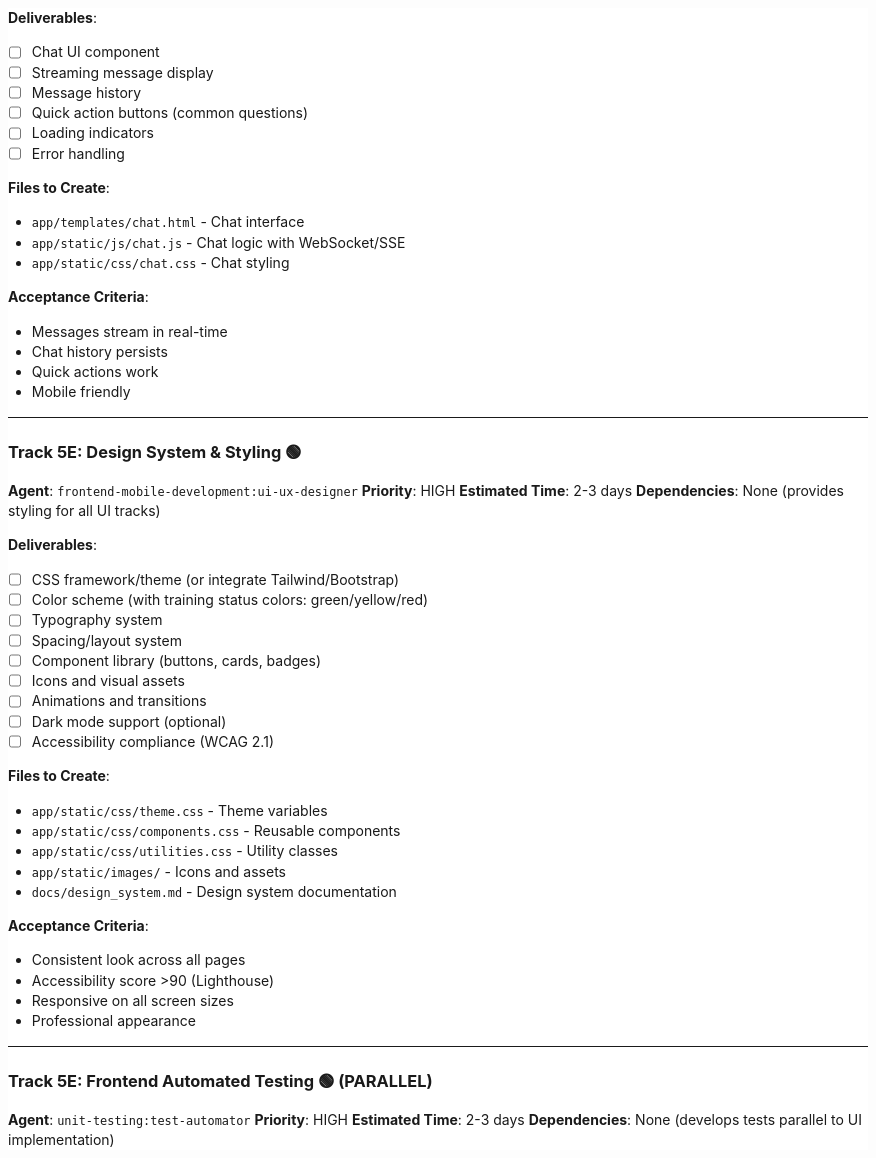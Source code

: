 **Deliverables**:
- [ ] Chat UI component
- [ ] Streaming message display
- [ ] Message history
- [ ] Quick action buttons (common questions)
- [ ] Loading indicators
- [ ] Error handling

**Files to Create**:
- `app/templates/chat.html` - Chat interface
- `app/static/js/chat.js` - Chat logic with WebSocket/SSE
- `app/static/css/chat.css` - Chat styling

**Acceptance Criteria**:
- Messages stream in real-time
- Chat history persists
- Quick actions work
- Mobile friendly

---

### Track 5E: Design System & Styling 🟢
**Agent**: `frontend-mobile-development:ui-ux-designer`
**Priority**: HIGH
**Estimated Time**: 2-3 days
**Dependencies**: None (provides styling for all UI tracks)

**Deliverables**:
- [ ] CSS framework/theme (or integrate Tailwind/Bootstrap)
- [ ] Color scheme (with training status colors: green/yellow/red)
- [ ] Typography system
- [ ] Spacing/layout system
- [ ] Component library (buttons, cards, badges)
- [ ] Icons and visual assets
- [ ] Animations and transitions
- [ ] Dark mode support (optional)
- [ ] Accessibility compliance (WCAG 2.1)

**Files to Create**:
- `app/static/css/theme.css` - Theme variables
- `app/static/css/components.css` - Reusable components
- `app/static/css/utilities.css` - Utility classes
- `app/static/images/` - Icons and assets
- `docs/design_system.md` - Design system documentation

**Acceptance Criteria**:
- Consistent look across all pages
- Accessibility score >90 (Lighthouse)
- Responsive on all screen sizes
- Professional appearance

---

### Track 5E: Frontend Automated Testing 🟢 (PARALLEL)
**Agent**: `unit-testing:test-automator`
**Priority**: HIGH
**Estimated Time**: 2-3 days
**Dependencies**: None (develops tests parallel to UI implementation)
